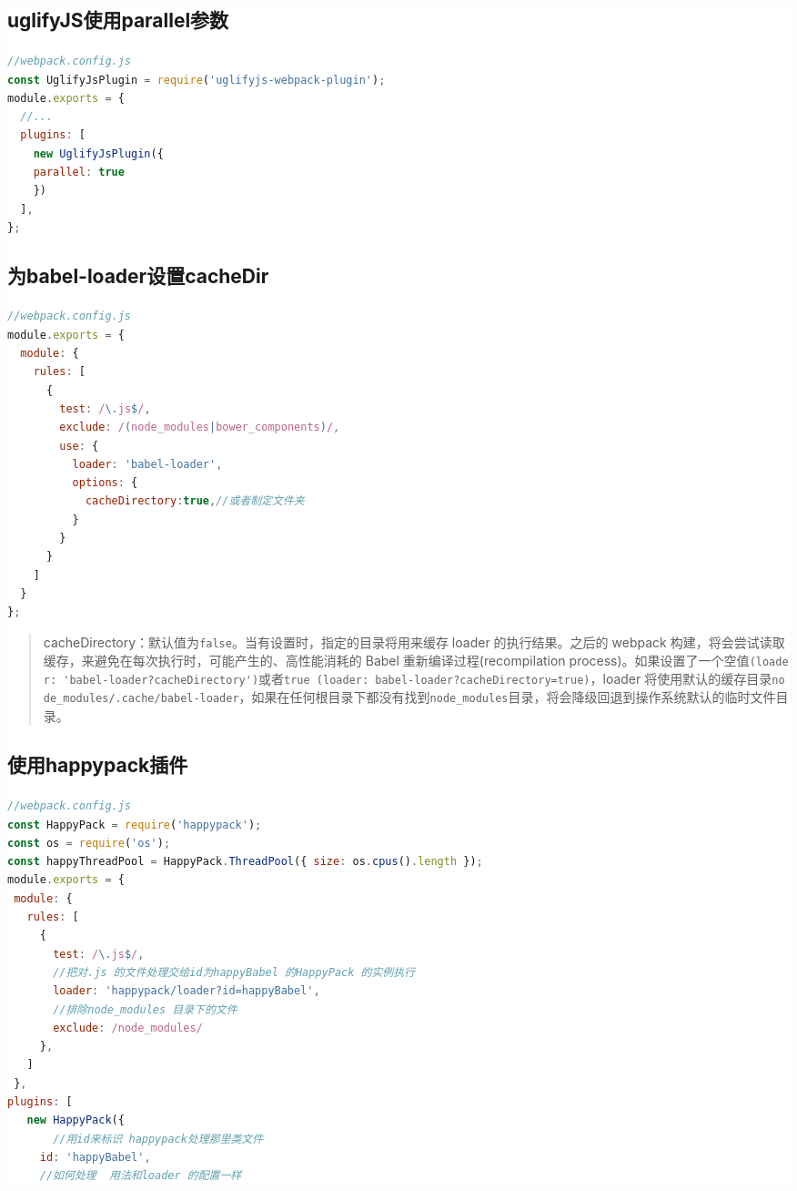 ## uglifyJS使用parallel参数
```js
//webpack.config.js
const UglifyJsPlugin = require('uglifyjs-webpack-plugin');
module.exports = {
  //...
  plugins: [
    new UglifyJsPlugin({
    parallel: true
    })
  ],
};
```

## 为babel-loader设置cacheDir
```js
//webpack.config.js
module.exports = {
  module: {
    rules: [
      {
        test: /\.js$/,
        exclude: /(node_modules|bower_components)/,
        use: {
          loader: 'babel-loader',
          options: {
            cacheDirectory:true,//或者制定文件夹
          }
        }
      }
    ]
  }
};
```
> cacheDirectory：默认值为`false`。当有设置时，指定的目录将用来缓存 loader 的执行结果。之后的 webpack 构建，将会尝试读取缓存，来避免在每次执行时，可能产生的、高性能消耗的 Babel 重新编译过程(recompilation process)。如果设置了一个空值`(loader: 'babel-loader?cacheDirectory')`或者`true (loader: babel-loader?cacheDirectory=true)`，loader 将使用默认的缓存目录`node_modules/.cache/babel-loader`，如果在任何根目录下都没有找到`node_modules`目录，将会降级回退到操作系统默认的临时文件目录。

## 使用happypack插件
```js
//webpack.config.js
const HappyPack = require('happypack');
const os = require('os');
const happyThreadPool = HappyPack.ThreadPool({ size: os.cpus().length });
module.exports = {
 module: {
   rules: [
     {
       test: /\.js$/,
       //把对.js 的文件处理交给id为happyBabel 的HappyPack 的实例执行
       loader: 'happypack/loader?id=happyBabel',
       //排除node_modules 目录下的文件
       exclude: /node_modules/
     },
   ]
 },
plugins: [
   new HappyPack({
       //用id来标识 happypack处理那里类文件
     id: 'happyBabel',
     //如何处理  用法和loader 的配置一样
```